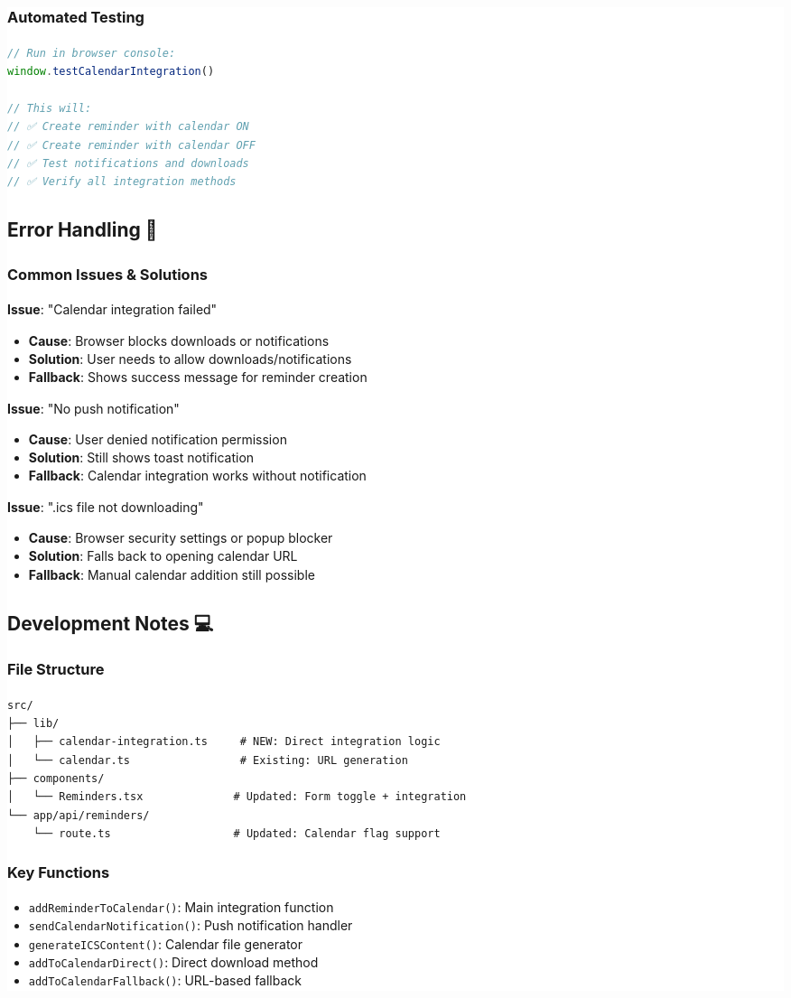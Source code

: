 ### Automated Testing
```javascript
// Run in browser console:
window.testCalendarIntegration()

// This will:
// ✅ Create reminder with calendar ON
// ✅ Create reminder with calendar OFF  
// ✅ Test notifications and downloads
// ✅ Verify all integration methods
```

## Error Handling 🚨

### Common Issues & Solutions

**Issue**: "Calendar integration failed"
- **Cause**: Browser blocks downloads or notifications
- **Solution**: User needs to allow downloads/notifications
- **Fallback**: Shows success message for reminder creation

**Issue**: "No push notification"
- **Cause**: User denied notification permission
- **Solution**: Still shows toast notification
- **Fallback**: Calendar integration works without notification

**Issue**: ".ics file not downloading"
- **Cause**: Browser security settings or popup blocker
- **Solution**: Falls back to opening calendar URL
- **Fallback**: Manual calendar addition still possible

## Development Notes 💻

### File Structure
```
src/
├── lib/
│   ├── calendar-integration.ts     # NEW: Direct integration logic
│   └── calendar.ts                 # Existing: URL generation
├── components/
│   └── Reminders.tsx              # Updated: Form toggle + integration
└── app/api/reminders/
    └── route.ts                   # Updated: Calendar flag support
```

### Key Functions
- `addReminderToCalendar()`: Main integration function
- `sendCalendarNotification()`: Push notification handler  
- `generateICSContent()`: Calendar file generator
- `addToCalendarDirect()`: Direct download method
- `addToCalendarFallback()`: URL-based fallback
